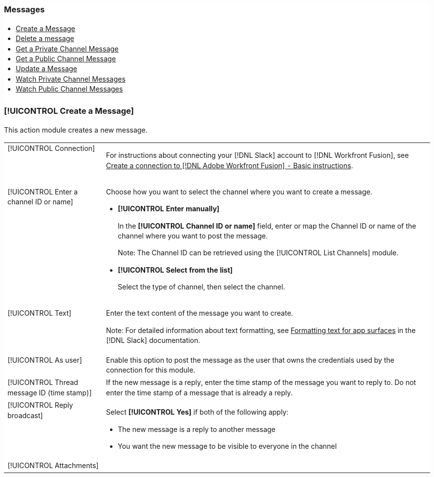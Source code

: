 ### Messages

* [Create a Message](#create-a-message)
* [Delete a message](#delete-a-message)
* [Get a Private Channel Message](#get-a-private-channel-message)
* [Get a Public Channel Message](#get-a-public-channel-message)
* [Update a Message](#update-a-message)
* [Watch Private Channel Messages](#watch-private-channel-messages)
* [Watch Public Channel Messages](#watch-public-channel-messages)

### [!UICONTROL Create a Message]

This action module creates a new message.

<table style="table-layout:auto"> 
 <col> 
 <col> 
 <tbody> 
  <tr> 
   <td role="rowheader">[!UICONTROL Connection] </td> 
   <td> <p>For instructions about connecting your [!DNL Slack] account to [!DNL Workfront Fusion], see <a href="/help/workfront-fusion/create-scenarios/connect-to-apps/connect-to-fusion-general.md" class="MCXref xref" data-mc-variable-override="">Create a connection to [!DNL Adobe Workfront Fusion] - Basic instructions</a>.</p> </td> 
  </tr> 
  <tr> 
   <td role="rowheader"> <p>[!UICONTROL Enter a channel ID or name]</p> </td> 
   <td> <p>Choose how you want to select the channel where you want to create a message.</p> 
    <ul> 
     <li> <p><strong>[!UICONTROL Enter manually]</strong> </p> <p>In the <strong>[!UICONTROL Channel ID or name]</strong> field, enter or map the Channel ID or name of the channel where you want to post the message.</p> <p>Note: The Channel ID can be retrieved using the [!UICONTROL List Channels] module.</p> </li> 
     <li> <p><strong>[!UICONTROL Select from the list]</strong> </p> <p>Select the type of channel, then select the channel.</p> </li> 
    </ul> </td> 
  </tr> 
  <tr> 
   <td role="rowheader"> <p>[!UICONTROL Text]</p> </td> 
   <td> <p>Enter the text content of the message you want to create.</p> <p>Note: For detailed information about text formatting, see <a href="https://api.slack.com/reference/surfaces/formatting">Formatting text for app surfaces</a> in the [!DNL Slack] documentation.</p> </td> 
  </tr> 
  <tr> 
   <td role="rowheader">[!UICONTROL As user]</td> 
   <td>Enable this option to post the message as the user that owns the credentials used by the connection for this module.</td> 
  </tr> 
  <tr> 
   <td role="rowheader">[!UICONTROL Thread message ID (time stamp)]</td> 
   <td>If the new message is a reply, enter the time stamp of the message you want to reply to. Do not enter the time stamp of a message that is already a reply.</td> 
  </tr> 
  <tr> 
   <td role="rowheader">[!UICONTROL Reply broadcast]</td> 
   <td> <p>Select <strong>[!UICONTROL Yes]</strong> if both of the following apply:</p> 
    <ul> 
     <li> <p>The new message is a reply to another message</p> </li> 
     <li> <p>You want the new message to be visible to everyone in the channel</p> </li> 
    </ul> </td> 
  </tr> 
  <tr> 
   <td role="rowheader">[!UICONTROL Attachments]</td> 